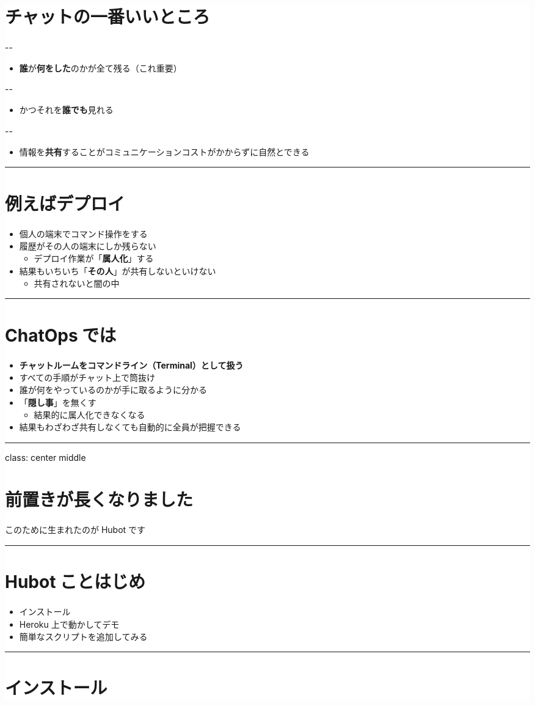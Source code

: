 # チャットの一番いいところ

--

* **誰**が**何をした**のかが全て残る（これ重要）

--

* かつそれを**誰でも**見れる

--

* 情報を**共有**することがコミュニケーションコストがかからずに自然とできる

---
# 例えばデプロイ

* 個人の端末でコマンド操作をする
* 履歴がその人の端末にしか残らない
    * デプロイ作業が「**属人化**」する
* 結果もいちいち「**その人**」が共有しないといけない
    * 共有されないと闇の中

---
# ChatOps では

* **チャットルームをコマンドライン（Terminal）として扱う**
* すべての手順がチャット上で筒抜け
* 誰が何をやっているのかが手に取るように分かる
* 「**隠し事**」を無くす
    * 結果的に属人化できなくなる
* 結果もわざわざ共有しなくても自動的に全員が把握できる

---
class: center middle
# 前置きが長くなりました

このために生まれたのが Hubot です

---
# Hubot ことはじめ

* インストール
* Heroku 上で動かしてデモ
* 簡単なスクリプトを追加してみる

---
# インストール
